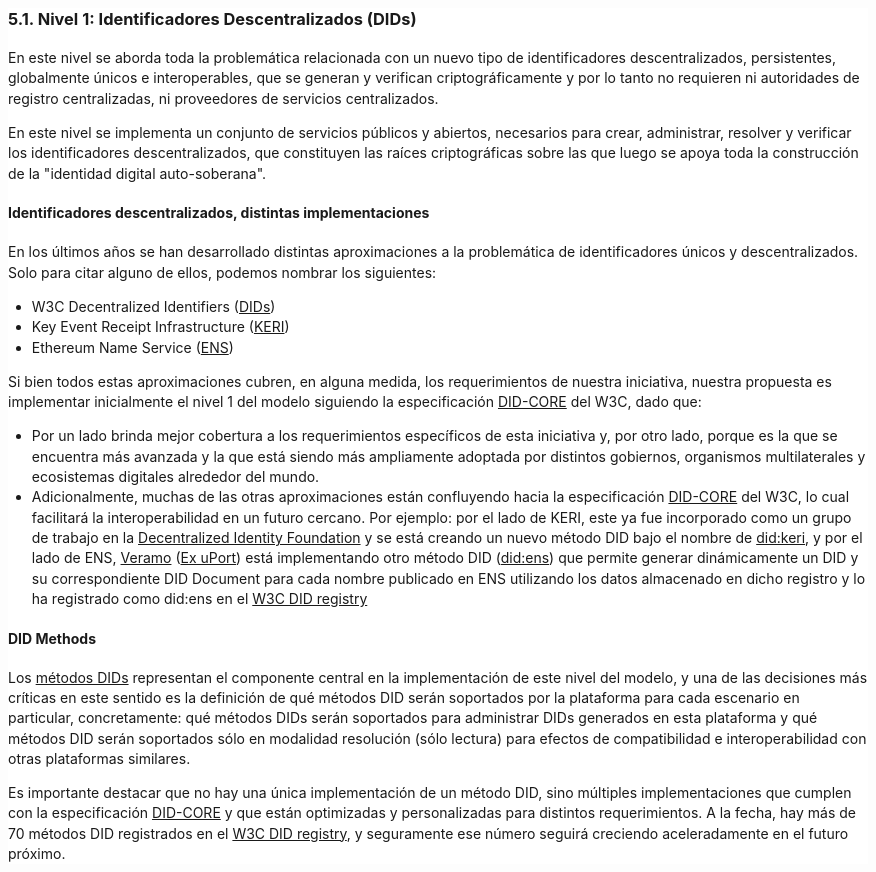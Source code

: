 ### 5.1. Nivel 1: Identificadores Descentralizados (DIDs)

En este nivel se aborda toda la problemática relacionada con un nuevo tipo de identificadores descentralizados, persistentes, globalmente únicos e interoperables, que se generan y verifican criptográficamente y por lo tanto no requieren ni autoridades de registro centralizadas, ni proveedores de servicios centralizados.

En este nivel se implementa un conjunto de servicios públicos y abiertos, necesarios para crear, administrar, resolver y verificar los identificadores descentralizados, que constituyen las raíces criptográficas sobre las que luego se apoya toda la construcción de la "identidad digital auto-soberana".

#### **Identificadores descentralizados, distintas implementaciones**

En los últimos años se han desarrollado distintas aproximaciones a la problemática de identificadores únicos y descentralizados. Solo para citar alguno de ellos, podemos nombrar los siguientes:

- W3C Decentralized Identifiers ([DIDs](https://www.w3.org/TR/did-core/))
- Key Event Receipt Infrastructure ([KERI](https://keri.one/))
- Ethereum Name Service ([ENS](https://ens.domains/))

Si bien todos estas aproximaciones cubren, en alguna medida, los requerimientos de nuestra iniciativa, nuestra propuesta es implementar inicialmente el nivel 1 del modelo siguiendo la especificación [DID-CORE](https://www.w3.org/TR/did-core/) del W3C, dado que:

- Por un lado brinda mejor cobertura a los requerimientos específicos de esta iniciativa y, por otro lado, porque es la que se encuentra más avanzada y la que está siendo más ampliamente adoptada por distintos gobiernos, organismos multilaterales y ecosistemas digitales alrededor del mundo.
- Adicionalmente, muchas de las otras aproximaciones están confluyendo hacia la especificación [DID-CORE](https://www.w3.org/TR/did-core/) del W3C, lo cual facilitará la interoperabilidad en un futuro cercano. Por ejemplo: por el lado de KERI, este ya fue incorporado como un grupo de trabajo en la [Decentralized Identity Foundation](https://identity.foundation/) y se está creando un nuevo método DID bajo el nombre de [did:keri](https://identity.foundation/keri/did_methods/), y por el lado de ENS, [Veramo](https://veramo.io/) ([Ex uPort](https://www.uport.me/)) está implementando otro método DID ([did:ens](https://github.com/veramolabs/did-ens-spec)) que permite generar dinámicamente un DID y su correspondiente DID Document para cada nombre publicado en ENS utilizando los datos almacenado en dicho registro y lo ha registrado como did:ens en el [W3C DID registry](https://www.w3.org/TR/did-spec-registries/#did-methods)

#### **DID Methods**

Los [métodos DIDs](#_1jz99r2mnluw) representan el componente central en la implementación de este nivel del modelo, y una de las decisiones más críticas en este sentido es la definición de qué métodos DID serán soportados por la plataforma para cada escenario en particular, concretamente: qué métodos DIDs serán soportados para administrar DIDs generados en esta plataforma y qué métodos DID serán soportados sólo en modalidad resolución (sólo lectura) para efectos de compatibilidad e interoperabilidad con otras plataformas similares.

Es importante destacar que no hay una única implementación de un método DID, sino múltiples implementaciones que cumplen con la especificación [DID-CORE](https://www.w3.org/TR/did-core/) y que están optimizadas y personalizadas para distintos requerimientos. A la fecha, hay más de 70 métodos DID registrados en el [W3C DID registry](https://www.w3.org/TR/did-spec-registries/#did-methods), y seguramente ese número seguirá creciendo aceleradamente en el futuro próximo.
